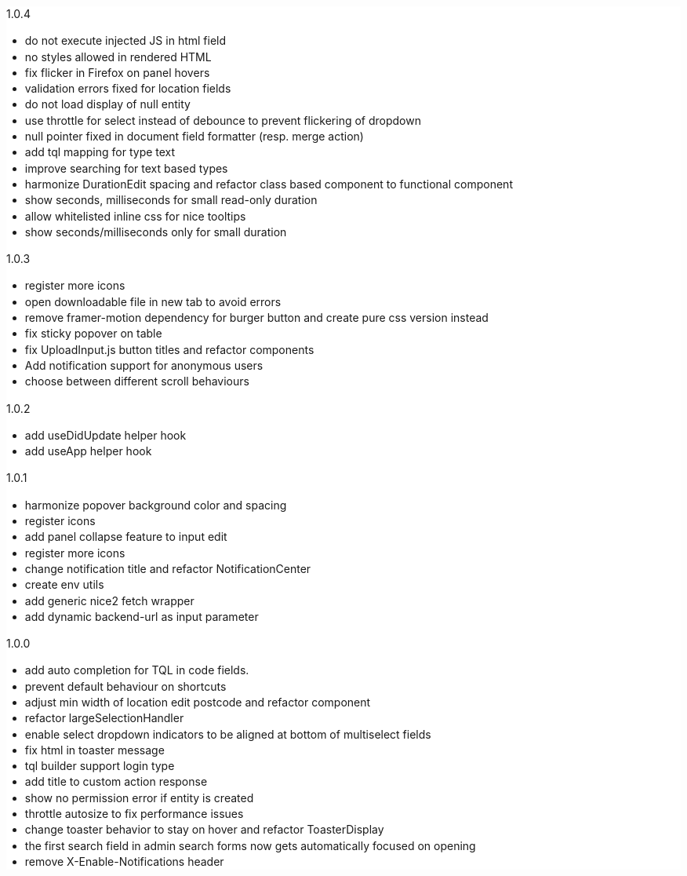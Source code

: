 1.0.4
- do not execute injected JS in html field
- no styles allowed in rendered HTML
- fix flicker in Firefox on panel hovers
- validation errors fixed for location fields
- do not load display of null entity
- use throttle for select instead of debounce to prevent flickering of dropdown
- null pointer fixed in document field formatter (resp. merge action)
- add tql mapping for type text
- improve searching for text based types
- harmonize DurationEdit spacing and refactor class based component to functional component
- show seconds, milliseconds for small read-only duration
- allow whitelisted inline css for nice tooltips
- show seconds/milliseconds only for small duration

1.0.3
- register more icons
- open downloadable file in new tab to avoid errors
- remove framer-motion dependency for burger button and create pure css version instead
- fix sticky popover on table
- fix UploadInput.js button titles and refactor components
- Add notification support for anonymous users
- choose between different scroll behaviours

1.0.2
- add useDidUpdate helper hook
- add useApp helper hook

1.0.1
- harmonize popover background color and spacing
- register icons
- add panel collapse feature to input edit
- register more icons
- change notification title and refactor NotificationCenter
- create env utils
- add generic nice2 fetch wrapper
- add dynamic backend-url as input parameter

1.0.0
- add auto completion for TQL in code fields.
- prevent default behaviour on shortcuts
- adjust min width of location edit postcode and refactor component
- refactor largeSelectionHandler
- enable select dropdown indicators to be aligned at bottom of multiselect fields
- fix html in toaster message
- tql builder support login type
- add title to custom action response
- show no permission error if entity is created
- throttle autosize to fix performance issues
- change toaster behavior to stay on hover and refactor ToasterDisplay
- the first search field in admin search forms now gets automatically focused on opening
- remove X-Enable-Notifications header
